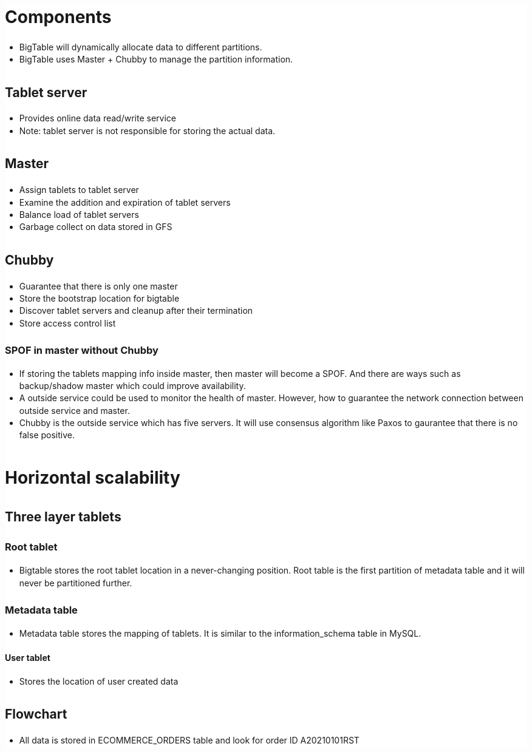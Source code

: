 # Components
* BigTable will dynamically allocate data to different partitions. 
* BigTable uses Master + Chubby to manage the partition information. 

## Tablet server
* Provides online data read/write service
* Note: tablet server is not responsible for storing the actual data. 

## Master
* Assign tablets to tablet server
* Examine the addition and expiration of tablet servers
* Balance load of tablet servers
* Garbage collect on data stored in GFS

## Chubby
* Guarantee that there is only one master
* Store the bootstrap location for bigtable
* Discover tablet servers and cleanup after their termination
* Store access control list

### SPOF in master without Chubby
* If storing the tablets mapping info inside master, then master will become a SPOF. And there are ways such as backup/shadow master which could improve availability. 
* A outside service could be used to monitor the health of master. However, how to guarantee the network connection between outside service and master. 
* Chubby is the outside service which has five servers. It will use consensus algorithm like Paxos to gaurantee that there is no false positive. 

# Horizontal scalability
## Three layer tablets
### Root tablet
* Bigtable stores the root tablet location in a never-changing position. Root table is the first partition of metadata table and it will never be partitioned further. 

### Metadata table
* Metadata table stores the mapping of tablets. It is similar to the information_schema table in MySQL. 

#### User tablet
* Stores the location of user created data

## Flowchart
* All data is stored in ECOMMERCE_ORDERS table and look for order ID A20210101RST
